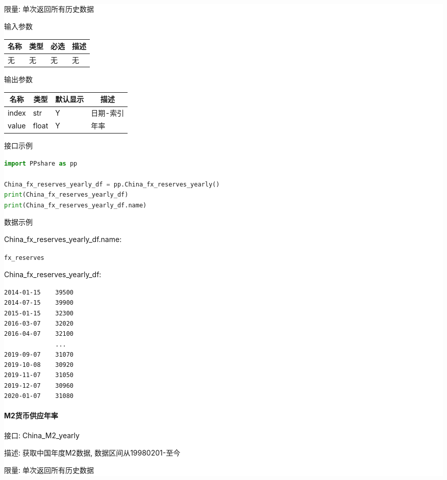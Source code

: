 限量: 单次返回所有历史数据

输入参数

| 名称 | 类型 | 必选 | 描述 |
| ---- | ---- | ---- | ---- |
| 无   | 无   | 无   | 无   |

输出参数

| 名称  | 类型  | 默认显示 | 描述      |
| ----- | ----- | -------- | --------- |
| index | str   | Y        | 日期-索引 |
| value | float | Y        | 年率      |

接口示例

```python
import PPshare as pp

China_fx_reserves_yearly_df = pp.China_fx_reserves_yearly()
print(China_fx_reserves_yearly_df)
print(China_fx_reserves_yearly_df.name)
```

数据示例

China_fx_reserves_yearly_df.name:

```
fx_reserves
```

China_fx_reserves_yearly_df:

```
2014-01-15    39500
2014-07-15    39900
2015-01-15    32300
2016-03-07    32020
2016-04-07    32100
              ...
2019-09-07    31070
2019-10-08    30920
2019-11-07    31050
2019-12-07    30960
2020-01-07    31080
```

#### M2货币供应年率

接口: China_M2_yearly

描述: 获取中国年度M2数据, 数据区间从19980201-至今

限量: 单次返回所有历史数据
